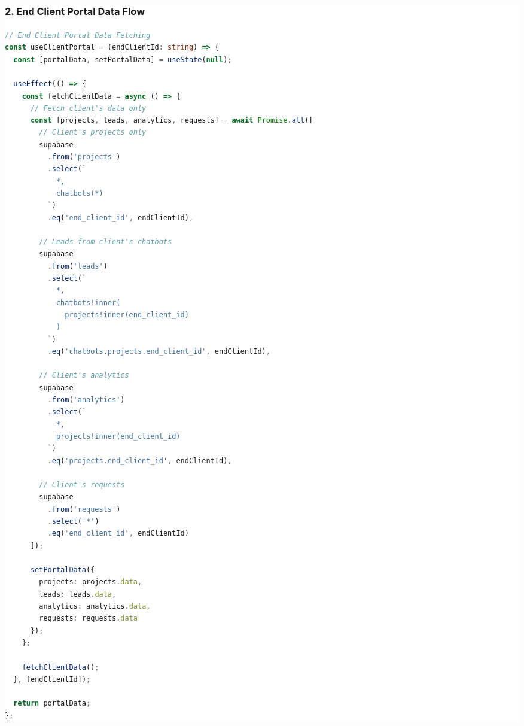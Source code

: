 ### **2. End Client Portal Data Flow**

```typescript
// End Client Portal Data Fetching
const useClientPortal = (endClientId: string) => {
  const [portalData, setPortalData] = useState(null);
  
  useEffect(() => {
    const fetchClientData = async () => {
      // Fetch client's data only
      const [projects, leads, analytics, requests] = await Promise.all([
        // Client's projects only
        supabase
          .from('projects')
          .select(`
            *,
            chatbots(*)
          `)
          .eq('end_client_id', endClientId),
        
        // Leads from client's chatbots
        supabase
          .from('leads')
          .select(`
            *,
            chatbots!inner(
              projects!inner(end_client_id)
            )
          `)
          .eq('chatbots.projects.end_client_id', endClientId),
        
        // Client's analytics
        supabase
          .from('analytics')
          .select(`
            *,
            projects!inner(end_client_id)
          `)
          .eq('projects.end_client_id', endClientId),
        
        // Client's requests
        supabase
          .from('requests')
          .select('*')
          .eq('end_client_id', endClientId)
      ]);

      setPortalData({
        projects: projects.data,
        leads: leads.data,
        analytics: analytics.data,
        requests: requests.data
      });
    };

    fetchClientData();
  }, [endClientId]);

  return portalData;
};
```
